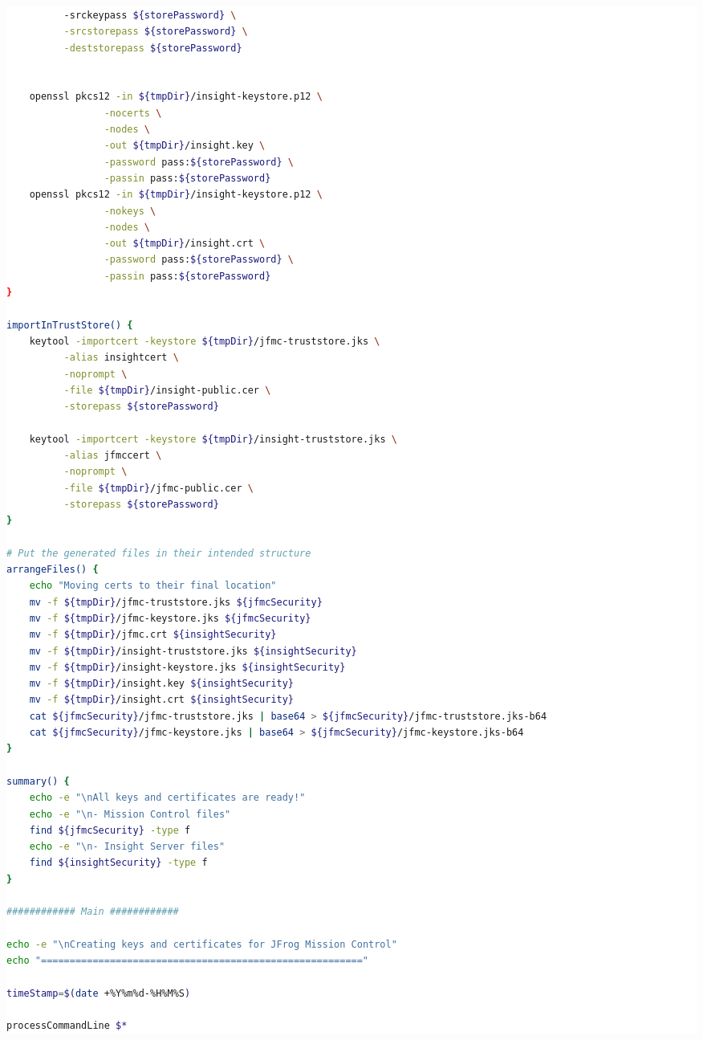 ```bash
          -srckeypass ${storePassword} \
          -srcstorepass ${storePassword} \
          -deststorepass ${storePassword}


    openssl pkcs12 -in ${tmpDir}/insight-keystore.p12 \
                 -nocerts \
                 -nodes \
                 -out ${tmpDir}/insight.key \
                 -password pass:${storePassword} \
                 -passin pass:${storePassword}
    openssl pkcs12 -in ${tmpDir}/insight-keystore.p12 \
                 -nokeys \
                 -nodes \
                 -out ${tmpDir}/insight.crt \
                 -password pass:${storePassword} \
                 -passin pass:${storePassword}
}

importInTrustStore() {
    keytool -importcert -keystore ${tmpDir}/jfmc-truststore.jks \
          -alias insightcert \
          -noprompt \
          -file ${tmpDir}/insight-public.cer \
          -storepass ${storePassword}

    keytool -importcert -keystore ${tmpDir}/insight-truststore.jks \
          -alias jfmccert \
          -noprompt \
          -file ${tmpDir}/jfmc-public.cer \
          -storepass ${storePassword}
}

# Put the generated files in their intended structure
arrangeFiles() {
    echo "Moving certs to their final location"
    mv -f ${tmpDir}/jfmc-truststore.jks ${jfmcSecurity}
    mv -f ${tmpDir}/jfmc-keystore.jks ${jfmcSecurity}
    mv -f ${tmpDir}/jfmc.crt ${insightSecurity}
    mv -f ${tmpDir}/insight-truststore.jks ${insightSecurity}
    mv -f ${tmpDir}/insight-keystore.jks ${insightSecurity}
    mv -f ${tmpDir}/insight.key ${insightSecurity}
    mv -f ${tmpDir}/insight.crt ${insightSecurity}
    cat ${jfmcSecurity}/jfmc-truststore.jks | base64 > ${jfmcSecurity}/jfmc-truststore.jks-b64
    cat ${jfmcSecurity}/jfmc-keystore.jks | base64 > ${jfmcSecurity}/jfmc-keystore.jks-b64
}

summary() {
    echo -e "\nAll keys and certificates are ready!"
    echo -e "\n- Mission Control files"
    find ${jfmcSecurity} -type f
    echo -e "\n- Insight Server files"
    find ${insightSecurity} -type f
}

############ Main ############

echo -e "\nCreating keys and certificates for JFrog Mission Control"
echo "========================================================"

timeStamp=$(date +%Y%m%d-%H%M%S)

processCommandLine $*
```